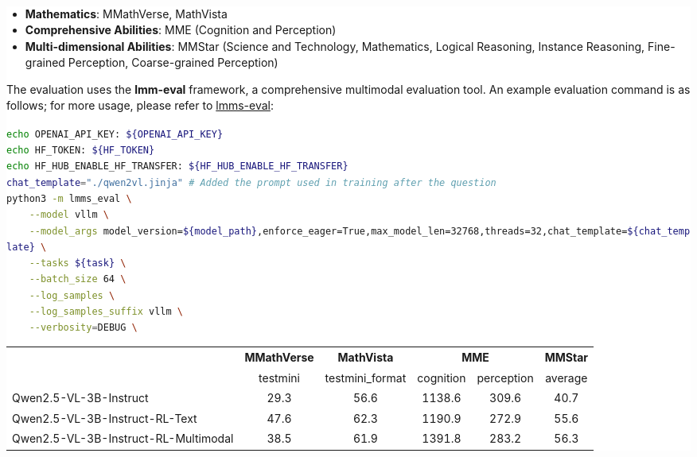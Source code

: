 - **Mathematics**: MMathVerse, MathVista
- **Comprehensive Abilities**: MME (Cognition and Perception)
- **Multi-dimensional Abilities**: MMStar (Science and Technology, Mathematics, Logical Reasoning, Instance Reasoning, Fine-grained Perception, Coarse-grained Perception)

The evaluation uses the **lmm-eval** framework, a comprehensive multimodal evaluation tool. An example evaluation command is as follows; for more usage, please refer to [lmms-eval](https://github.com/EvolvingLMMs-Lab/lmms-eval):

```bash
echo OPENAI_API_KEY: ${OPENAI_API_KEY}
echo HF_TOKEN: ${HF_TOKEN}
echo HF_HUB_ENABLE_HF_TRANSFER: ${HF_HUB_ENABLE_HF_TRANSFER}
chat_template="./qwen2vl.jinja" # Added the prompt used in training after the question
python3 -m lmms_eval \
    --model vllm \
    --model_args model_version=${model_path},enforce_eager=True,max_model_len=32768,threads=32,chat_template=${chat_template} \
    --tasks ${task} \
    --batch_size 64 \
    --log_samples \
    --log_samples_suffix vllm \
    --verbosity=DEBUG \
```
<table>
  <tr>
    <th> </th>
    <th style="text-align: center;">MMathVerse</th>
    <th style="text-align: center;">MathVista</th>
    <th colspan="2" style="text-align: center;">MME</th>
    <th style="text-align: center;">MMStar</th>
  </tr>
  <tr>
    <td> </td>
    <td style="text-align: center;">testmini</td>
    <td style="text-align: center;">testmini_format</td>
    <td style="text-align: center;">cognition</td>
    <td style="text-align: center;">perception</td>
    <td style="text-align: center;">average</td>
  </tr>
  </tr>
  <tr>
    <td> Qwen2.5-VL-3B-Instruct </td>
    <td style="text-align: center;">29.3</td>
    <td style="text-align: center;">56.6</td>
    <td style="text-align: center;">1138.6</td>
    <td style="text-align: center;">309.6</td>
    <td style="text-align: center;">40.7</td>
  </tr>
  <tr>
    <td> Qwen2.5-VL-3B-Instruct-RL-Text </td>
    <td style="text-align: center;">47.6</td>
    <td style="text-align: center;">62.3</td>
    <td style="text-align: center;">1190.9</td>
    <td style="text-align: center;">272.9</td>
    <td style="text-align: center;">55.6</td>
  </tr>
  <tr>
    <td> Qwen2.5-VL-3B-Instruct-RL-Multimodal </td>
    <td style="text-align: center;">38.5</td>
    <td style="text-align: center;">61.9</td>
    <td style="text-align: center;">1391.8</td>
    <td style="text-align: center;">283.2</td>
    <td style="text-align: center;">56.3</td>
  </tr>